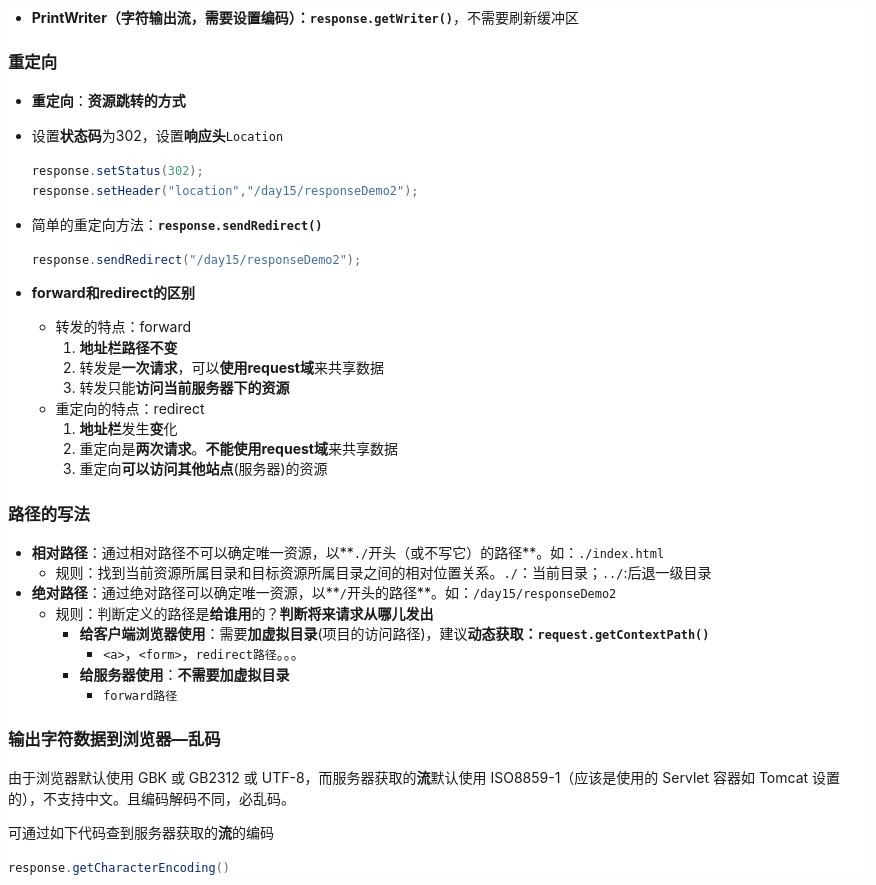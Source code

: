 * **PrintWriter（字符输出流，需要设置编码）：`response.getWriter()`**，不需要刷新缓冲区



### 重定向

* **重定向**：**资源跳转的方式**

* 设置**状态码**为302，设置**响应头**`Location`

    ```java
    response.setStatus(302);
    response.setHeader("location","/day15/responseDemo2");
    ```

* 简单的重定向方法：**`response.sendRedirect()`**

    ```java
    response.sendRedirect("/day15/responseDemo2");
    ```

* **forward和redirect的区别**

    * 转发的特点：forward
        1. **地址栏路径不变**
        2. 转发是**一次请求**，可以**使用request域**来共享数据
        3. 转发只能**访问当前服务器下的资源**
    * 重定向的特点：redirect
        1. **地址栏**发生**变**化
        2. 重定向是**两次请求**。**不能使用request域**来共享数据
        3. 重定向**可以访问其他站点**(服务器)的资源



### 路径的写法

* **相对路径**：通过相对路径不可以确定唯一资源，以**`./`开头（或不写它）的路径**。如：`./index.html`
    * 规则：找到当前资源所属目录和目标资源所属目录之间的相对位置关系。`./`：当前目录；`../`:后退一级目录
* **绝对路径**：通过绝对路径可以确定唯一资源，以**`/`开头的路径**。如：`/day15/responseDemo2`
    * 规则：判断定义的路径是**给谁用**的？**判断将来请求从哪儿发出**
        * **给客户端浏览器使用**：需要**加虚拟目录**(项目的访问路径)，建议**动态获取：`request.getContextPath()`**
            * `<a>`，`<form>`，`redirect路径`。。。
        * **给服务器使用**：**不需要加虚拟目录**
            * `forward路径`





### 输出字符数据到浏览器—乱码

由于浏览器默认使用 GBK 或 GB2312 或 UTF-8，而服务器获取的**流**默认使用 ISO8859-1（应该是使用的 Servlet 容器如 Tomcat 设置的），不支持中文。且编码解码不同，必乱码。

可通过如下代码查到服务器获取的**流**的编码

```java
response.getCharacterEncoding()
```
